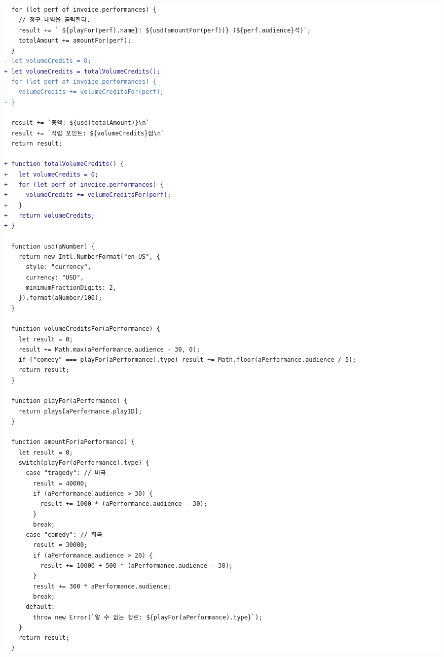 ``` diff
  for (let perf of invoice.performances) {
    // 청구 내역을 출력한다.
    result += ` ${playFor(perf).name}: ${usd(amountFor(perf))} (${perf.audience}석)`;
    totalAmount += amountFor(perf);
  }
- let volumeCredits = 0;
+ let volumeCredits = totalVolumeCredits();
- for (let perf of invoice.performances) {
-   volumeCredits += volumeCreditsFor(perf);  
- }

  result += `총액: ${usd(totalAmount)}\n`
  result += `적립 포인트: ${volumeCredits}점\n`
  return result;

+ function totalVolumeCredits() {
+   let volumeCredits = 0;
+   for (let perf of invoice.performances) {
+     volumeCredits += volumeCreditsFor(perf);
+   }
+   return volumeCredits;
+ }

  function usd(aNumber) {  
    return new Intl.NumberFormat("en-US", {
      style: "currency", 
      currency: "USD",
      minimumFractionDigits: 2,
    }).format(aNumber/100);
  }

  function volumeCreditsFor(aPerformance) {  
    let result = 0;
    result += Math.max(aPerformance.audience - 30, 0);
    if ("comedy" === playFor(aPerformance).type) result += Math.floor(aPerformance.audience / 5);
    return result;
  }

  function playFor(aPerformance) {
    return plays[aPerformance.playID];
  }
  
  function amountFor(aPerformance) {  
    let result = 0;
    switch(playFor(aPerformance).type) {
      case "tragedy": // 비극
        result = 40000;
        if (aPerformance.audience > 30) {  
          result += 1000 * (aPerformance.audience - 30);
        }
        break;
      case "comedy": // 희극
        result = 30000;
        if (aPerformance.audience > 20) {  
          result += 10000 + 500 * (aPerformance.audience - 30);
        }
        result += 300 * aPerformance.audience;
        break;
      default:
        throw new Error(`알 수 없는 장르: ${playFor(aPerformance).type}`);
    }
    return result;
  }  
```